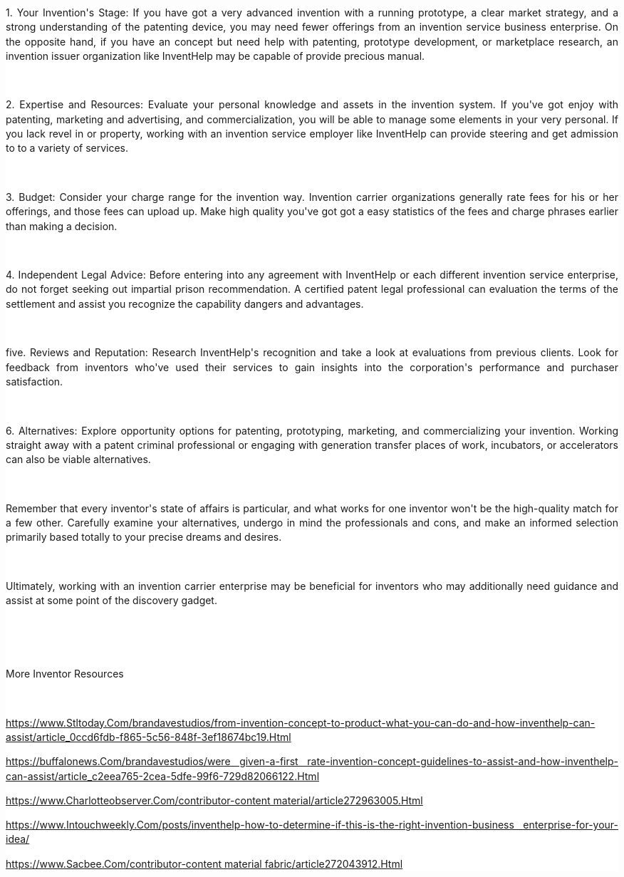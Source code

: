 <p style="text-align: justify;">1. Your Invention's Stage: If you have got a very advanced invention with a running prototype, a clear market strategy, and a strong understanding of the patenting device, you may need fewer offerings from an invention service business enterprise. On the opposite hand, if you have an concept but need help with patenting, prototype development, or marketplace research, an invention issuer organization like InventHelp may be capable of provide precious manual.</p>
<p style="text-align: justify;">&nbsp;</p>
<p style="text-align: justify;">2. Expertise and Resources: Evaluate your personal knowledge and assets in the invention system. If you've got enjoy with patenting, marketing and advertising, and commercialization, you will be able to manage some elements in your very personal. If you lack revel in or property, working with an invention service employer like InventHelp can provide steering and get admission to to a variety of services.</p>
<p style="text-align: justify;">&nbsp;</p>
<p style="text-align: justify;">3. Budget: Consider your charge range for the invention way. Invention carrier organizations generally rate fees for his or her offerings, and those fees can upload up. Make high quality you've got got a easy statistics of the fees and charge phrases earlier than making a decision.</p>
<p style="text-align: justify;">&nbsp;</p>
<p style="text-align: justify;">4. Independent Legal Advice: Before entering into any agreement with InventHelp or each different invention service enterprise, do not forget seeking out impartial prison recommendation. A certified patent legal professional can evaluation the terms of the settlement and assist you recognize the capability dangers and advantages.</p>
<p style="text-align: justify;">&nbsp;</p>
<p style="text-align: justify;">five. Reviews and Reputation: Research InventHelp's recognition and take a look at evaluations from previous clients. Look for feedback from inventors who've used their services to gain insights into the corporation's performance and purchaser satisfaction.</p>
<p style="text-align: justify;">&nbsp;</p>
<p style="text-align: justify;">6. Alternatives: Explore opportunity options for patenting, prototyping, marketing, and commercializing your invention. Working straight away with a patent criminal professional or engaging with generation transfer places of work, incubators, or accelerators can also be viable alternatives.</p>
<p style="text-align: justify;">&nbsp;</p>
<p style="text-align: justify;">Remember that every inventor's state of affairs is particular, and what works for one inventor won't be the high-quality match for a few other. Carefully examine your alternatives, undergo in mind the professionals and cons, and make an informed selection primarily based totally to your precise dreams and desires.</p>
<p style="text-align: justify;">&nbsp;</p>
<p style="text-align: justify;">Ultimately, working with an invention carrier enterprise may be beneficial for inventors who may additionally need guidance and assist at some point of the discovery gadget.</p>
<p style="text-align: justify;">&nbsp;</p>
<p style="text-align: justify;">&nbsp;</p>
<p style="text-align: justify;"><span>More Inventor Resources</span></p>
<p style="text-align: justify;">&nbsp;</p>
<p style="text-align: justify;"><a href="https://www.stltoday.com/brandavestudios/from-invention-idea-to-product-what-you-can-do-and-how-inventhelp-can-assist/article_0ccd6fdb-f865-5c56-848f-3ef18674bc19.Html" target="_blank">https://www.Stltoday.Com/brandavestudios/from-invention-concept-to-product-what-you-can-do-and-how-inventhelp-can-assist/article_0ccd6fdb-f865-5c56-848f-3ef18674bc19.Html</a></p>
<p style="text-align: justify;"><a href="https://buffalonews.com/brandavestudios/got-a-great-invention-idea-tips-to-help-and-how-inventhelp-can-assist/article_c2eea765-2cea-5dfe-99f6-729d82066122.Html" target="_blank">https://buffalonews.Com/brandavestudios/were given-a-first rate-invention-concept-guidelines-to-assist-and-how-inventhelp-can-assist/article_c2eea765-2cea-5dfe-99f6-729d82066122.Html</a></p>
<p style="text-align: justify;"><a href="https://www.charlotteobserver.com/contributor-content/article272963005.Html" target="_blank">https://www.Charlotteobserver.Com/contributor-content material/article272963005.Html</a></p>
<p style="text-align: justify;"><a href="https://www.intouchweekly.com/posts/inventhelp-how-to-decide-if-this-is-the-right-invention-company-for-your-idea/" target="_blank">https://www.Intouchweekly.Com/posts/inventhelp-how-to-determine-if-this-is-the-right-invention-business enterprise-for-your-idea/</a></p>
<p style="text-align: justify;"><a href="https://www.sacbee.com/contributor-content/article272043912.Html" target="_blank">https://www.Sacbee.Com/contributor-content material fabric/article272043912.Html</a></p>